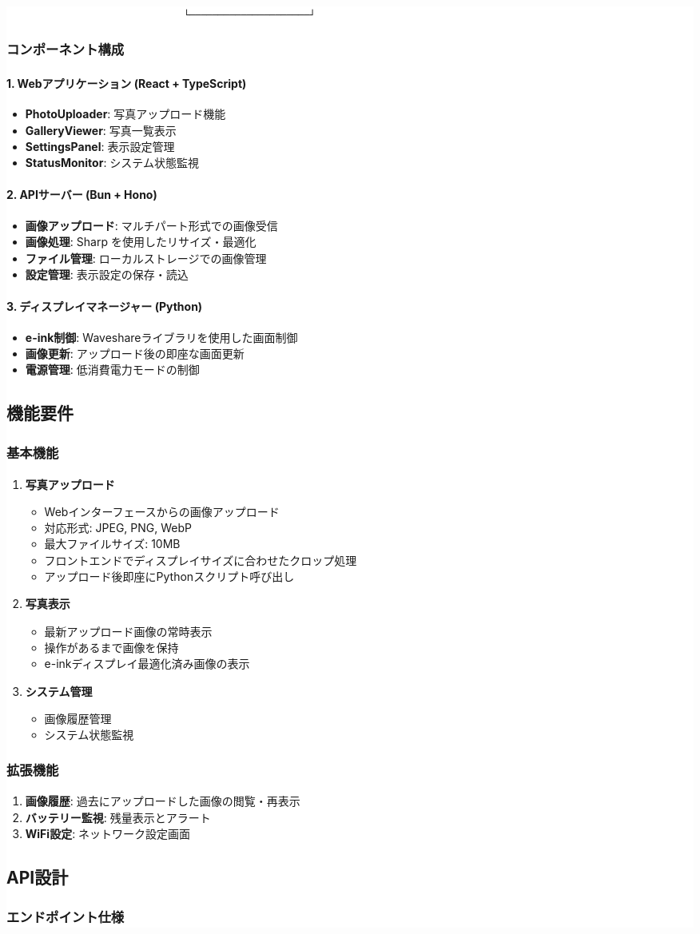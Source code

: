 ```
                               └─────────────────────┘
```

### コンポーネント構成

#### 1. Webアプリケーション (React + TypeScript)
- **PhotoUploader**: 写真アップロード機能
- **GalleryViewer**: 写真一覧表示
- **SettingsPanel**: 表示設定管理
- **StatusMonitor**: システム状態監視

#### 2. APIサーバー (Bun + Hono)
- **画像アップロード**: マルチパート形式での画像受信
- **画像処理**: Sharp を使用したリサイズ・最適化
- **ファイル管理**: ローカルストレージでの画像管理
- **設定管理**: 表示設定の保存・読込

#### 3. ディスプレイマネージャー (Python)
- **e-ink制御**: Waveshareライブラリを使用した画面制御
- **画像更新**: アップロード後の即座な画面更新
- **電源管理**: 低消費電力モードの制御

## 機能要件

### 基本機能
1. **写真アップロード**
   - Webインターフェースからの画像アップロード
   - 対応形式: JPEG, PNG, WebP
   - 最大ファイルサイズ: 10MB
   - フロントエンドでディスプレイサイズに合わせたクロップ処理
   - アップロード後即座にPythonスクリプト呼び出し

2. **写真表示**
   - 最新アップロード画像の常時表示
   - 操作があるまで画像を保持
   - e-inkディスプレイ最適化済み画像の表示

3. **システム管理**
   - 画像履歴管理
   - システム状態監視

### 拡張機能
1. **画像履歴**: 過去にアップロードした画像の閲覧・再表示
2. **バッテリー監視**: 残量表示とアラート
3. **WiFi設定**: ネットワーク設定画面

## API設計

### エンドポイント仕様
